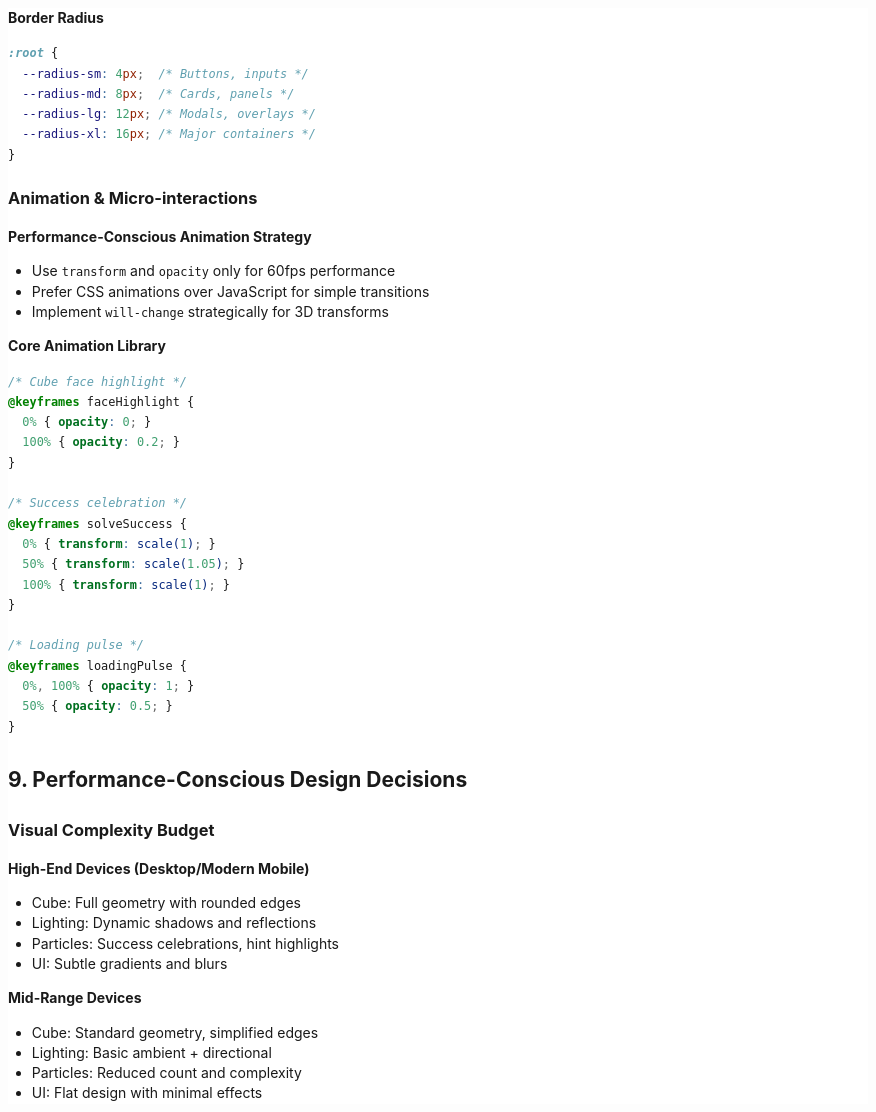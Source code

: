**Border Radius**
```css
:root {
  --radius-sm: 4px;  /* Buttons, inputs */
  --radius-md: 8px;  /* Cards, panels */
  --radius-lg: 12px; /* Modals, overlays */
  --radius-xl: 16px; /* Major containers */
}
```

### Animation & Micro-interactions

**Performance-Conscious Animation Strategy**
- Use `transform` and `opacity` only for 60fps performance
- Prefer CSS animations over JavaScript for simple transitions
- Implement `will-change` strategically for 3D transforms

**Core Animation Library**
```css
/* Cube face highlight */
@keyframes faceHighlight {
  0% { opacity: 0; }
  100% { opacity: 0.2; }
}

/* Success celebration */
@keyframes solveSuccess {
  0% { transform: scale(1); }
  50% { transform: scale(1.05); }
  100% { transform: scale(1); }
}

/* Loading pulse */
@keyframes loadingPulse {
  0%, 100% { opacity: 1; }
  50% { opacity: 0.5; }
}
```

## 9. Performance-Conscious Design Decisions

### Visual Complexity Budget

**High-End Devices (Desktop/Modern Mobile)**
- Cube: Full geometry with rounded edges
- Lighting: Dynamic shadows and reflections
- Particles: Success celebrations, hint highlights
- UI: Subtle gradients and blurs

**Mid-Range Devices**
- Cube: Standard geometry, simplified edges
- Lighting: Basic ambient + directional
- Particles: Reduced count and complexity
- UI: Flat design with minimal effects
